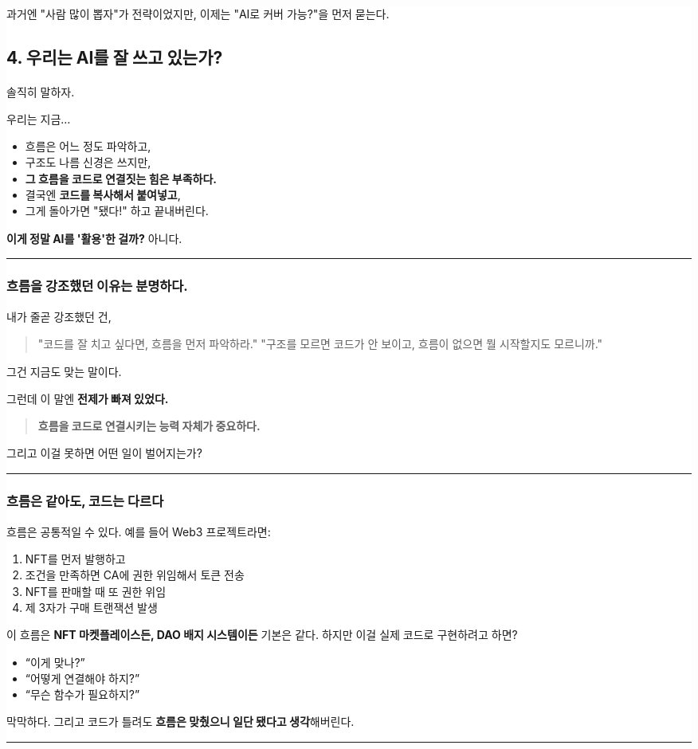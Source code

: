 과거엔 "사람 많이 뽑자"가 전략이었지만,
이제는 "AI로 커버 가능?"을 먼저 묻는다.

## 4. 우리는 AI를 잘 쓰고 있는가?

솔직히 말하자.

우리는 지금…

- 흐름은 어느 정도 파악하고,
- 구조도 나름 신경은 쓰지만,
- **그 흐름을 코드로 연결짓는 힘은 부족하다.**
- 결국엔 **코드를 복사해서 붙여넣고**,
- 그게 돌아가면 "됐다!" 하고 끝내버린다.

**이게 정말 AI를 '활용'한 걸까?**
아니다.

---

### 흐름을 강조했던 이유는 분명하다.

내가 줄곧 강조했던 건,

> "코드를 잘 치고 싶다면, 흐름을 먼저 파악하라."
> "구조를 모르면 코드가 안 보이고, 흐름이 없으면 뭘 시작할지도 모르니까."

그건 지금도 맞는 말이다.

그런데 이 말엔 **전제가 빠져 있었다.**

> **흐름을 코드로 연결시키는 능력 자체가 중요하다.**

그리고 이걸 못하면 어떤 일이 벌어지는가?

---

### 흐름은 같아도, 코드는 다르다

흐름은 공통적일 수 있다.
예를 들어 Web3 프로젝트라면:

1. NFT를 먼저 발행하고
2. 조건을 만족하면 CA에 권한 위임해서 토큰 전송
3. NFT를 판매할 때 또 권한 위임
4. 제 3자가 구매 트랜잭션 발생

이 흐름은 **NFT 마켓플레이스든, DAO 배지 시스템이든** 기본은 같다.
하지만 이걸 실제 코드로 구현하려고 하면?

- “이게 맞나?”
- “어떻게 연결해야 하지?”
- “무슨 함수가 필요하지?”

막막하다.
그리고 코드가 틀려도 **흐름은 맞췄으니 일단 됐다고 생각**해버린다.

---
